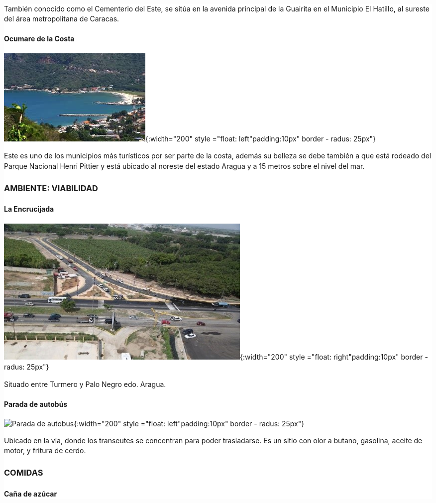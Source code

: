También conocido como el Cementerio del Este, se sitúa en la 
avenida principal de la Guairita en el Municipio El 
Hatillo, al sureste del área metropolitana de Caracas.

<h4>Ocumare de la Costa</h4>

![Ocumare de la Costa](</assets/img/Ocumare de la Costa.jpg>){:width="200" style ="float: left"padding:10px" border - radus: 25px"}


Este es uno de los municipios más turísticos por ser parte de la 
costa, además su belleza se debe también a que está rodeado 
del Parque Nacional Henri Pittier y está ubicado al noreste 
del estado Aragua y a 15 metros sobre el nivel del mar.

<h3>AMBIENTE: VIABILIDAD</h3>

<h4>La Encrucijada</h4>

![La Encrucijada](</assets/img/La Encrucijada.jpg>){:width="200" style ="float: right"padding:10px" border - radus: 25px"}

Situado entre Turmero y Palo Negro edo. Aragua.

<h4>Parada de autobús</h4>

![Parada de autobus](</assets/img/Parada de autobús.jpg>){:width="200" style ="float: left"padding:10px" border - radus: 25px"}

Ubicado en la via, donde los transeutes se concentran para poder trasladarse. 
Es un sitio con olor a butano, gasolina, aceite de motor, y fritura de  cerdo.

<h3>COMIDAS</h3>

<h4>Caña de azúcar</h4>

